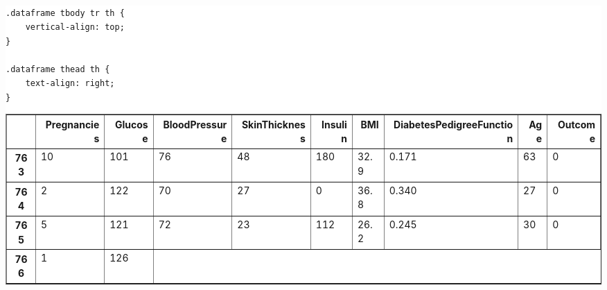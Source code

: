     .dataframe tbody tr th {
        vertical-align: top;
    }

    .dataframe thead th {
        text-align: right;
    }
</style>
<table border="1" class="dataframe">
  <thead>
    <tr style="text-align: right;">
      <th></th>
      <th>Pregnancies</th>
      <th>Glucose</th>
      <th>BloodPressure</th>
      <th>SkinThickness</th>
      <th>Insulin</th>
      <th>BMI</th>
      <th>DiabetesPedigreeFunction</th>
      <th>Age</th>
      <th>Outcome</th>
    </tr>
  </thead>
  <tbody>
    <tr>
      <th>763</th>
      <td>10</td>
      <td>101</td>
      <td>76</td>
      <td>48</td>
      <td>180</td>
      <td>32.9</td>
      <td>0.171</td>
      <td>63</td>
      <td>0</td>
    </tr>
    <tr>
      <th>764</th>
      <td>2</td>
      <td>122</td>
      <td>70</td>
      <td>27</td>
      <td>0</td>
      <td>36.8</td>
      <td>0.340</td>
      <td>27</td>
      <td>0</td>
    </tr>
    <tr>
      <th>765</th>
      <td>5</td>
      <td>121</td>
      <td>72</td>
      <td>23</td>
      <td>112</td>
      <td>26.2</td>
      <td>0.245</td>
      <td>30</td>
      <td>0</td>
    </tr>
    <tr>
      <th>766</th>
      <td>1</td>
      <td>126</td>